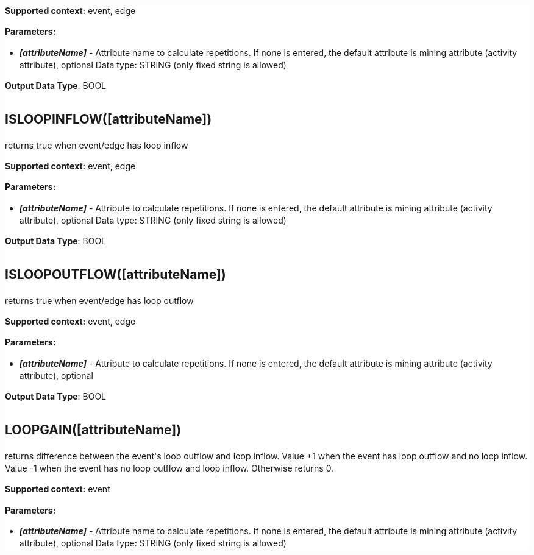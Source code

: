 

**Supported context:** event, edge

**Parameters:**

- ***[attributeName]*** - Attribute name to calculate repetitions. If none is entered, the default attribute is mining attribute (activity attribute), optional
Data type: STRING (only fixed string is allowed)

**Output Data Type**: BOOL



## ISLOOPINFLOW([attributeName])

returns true when event/edge has loop inflow



**Supported context:** event, edge

**Parameters:**

- ***[attributeName]*** - Attribute to calculate repetitions. If none is entered, the default attribute is mining attribute (activity attribute), optional
Data type: STRING (only fixed string is allowed)

**Output Data Type**: BOOL



## ISLOOPOUTFLOW([attributeName])

returns true when event/edge has loop outflow



**Supported context:** event, edge

**Parameters:**

- ***[attributeName]*** - Attribute to calculate repetitions. If none is entered, the default attribute is mining attribute (activity attribute), optional

**Output Data Type**: BOOL



## LOOPGAIN([attributeName])

returns difference between the event's loop outflow and loop inflow. Value +1 when the event has loop outflow and no loop inflow. Value -1 when the event has no loop outflow and loop inflow. Otherwise returns 0.



**Supported context:** event

**Parameters:**

- ***[attributeName]*** - Attribute name to calculate repetitions. If none is entered, the default attribute is mining attribute (activity attribute), optional
Data type: STRING (only fixed string is allowed)

